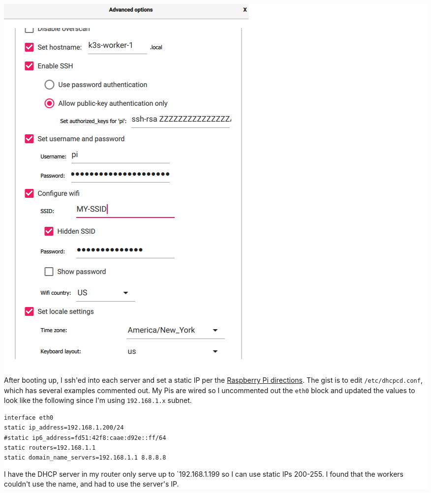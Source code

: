 ![rpi-imager-options](/assets/images/rpi-imager-options.png)

After booting up, I ssh'ed into each server and set a static IP per the [Raspberry Pi directions](https://forums.raspberrypi.com/viewtopic.php?t=205276). The gist is to edit `/etc/dhcpcd.conf`, which has several examples commented out. My Pis are wired so I uncommented out the `eth0` block and updated the values to look like the following since I'm using `192.168.1.x` subnet.

```text
interface eth0
static ip_address=192.168.1.200/24
#static ip6_address=fd51:42f8:caae:d92e::ff/64
static routers=192.168.1.1
static domain_name_servers=192.168.1.1 8.8.8.8
```

I have the DHCP server in my router only serve up to `192.168.1.199 so I can use static IPs 200-255. I found that the workers couldn't use the name, and had to use the server's IP.
